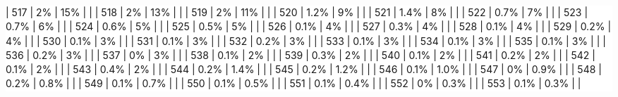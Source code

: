 | 517 | 2% | 15% |  |
| 518 | 2% | 13% |  |
| 519 | 2% | 11% |  |
| 520 | 1.2% | 9% |  |
| 521 | 1.4% | 8% |  |
| 522 | 0.7% | 7% |  |
| 523 | 0.7% | 6% |  |
| 524 | 0.6% | 5% |  |
| 525 | 0.5% | 5% |  |
| 526 | 0.1% | 4% |  |
| 527 | 0.3% | 4% |  |
| 528 | 0.1% | 4% |  |
| 529 | 0.2% | 4% |  |
| 530 | 0.1% | 3% |  |
| 531 | 0.1% | 3% |  |
| 532 | 0.2% | 3% |  |
| 533 | 0.1% | 3% |  |
| 534 | 0.1% | 3% |  |
| 535 | 0.1% | 3% |  |
| 536 | 0.2% | 3% |  |
| 537 | 0% | 3% |  |
| 538 | 0.1% | 2% |  |
| 539 | 0.3% | 2% |  |
| 540 | 0.1% | 2% |  |
| 541 | 0.2% | 2% |  |
| 542 | 0.1% | 2% |  |
| 543 | 0.4% | 2% |  |
| 544 | 0.2% | 1.4% |  |
| 545 | 0.2% | 1.2% |  |
| 546 | 0.1% | 1.0% |  |
| 547 | 0% | 0.9% |  |
| 548 | 0.2% | 0.8% |  |
| 549 | 0.1% | 0.7% |  |
| 550 | 0.1% | 0.5% |  |
| 551 | 0.1% | 0.4% |  |
| 552 | 0% | 0.3% |  |
| 553 | 0.1% | 0.3% |  |